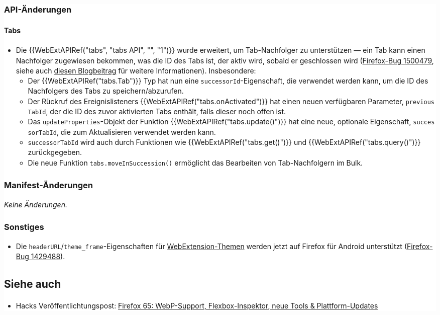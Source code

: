 ### API-Änderungen

#### Tabs

- Die {{WebExtAPIRef("tabs", "tabs API", "", "1")}} wurde erweitert, um Tab-Nachfolger zu unterstützen — ein Tab kann einen Nachfolger zugewiesen bekommen, was die ID des Tabs ist, der aktiv wird, sobald er geschlossen wird ([Firefox-Bug 1500479](https://bugzil.la/1500479), siehe auch [diesen Blogbeitrag](https://qiita.com/piroor/items/ea7e727735631c45a366) für weitere Informationen). Insbesondere:
  - Der {{WebExtAPIRef("tabs.Tab")}} Typ hat nun eine `successorId`-Eigenschaft, die verwendet werden kann, um die ID des Nachfolgers des Tabs zu speichern/abzurufen.
  - Der Rückruf des Ereignislisteners {{WebExtAPIRef("tabs.onActivated")}} hat einen neuen verfügbaren Parameter, `previousTabId`, der die ID des zuvor aktivierten Tabs enthält, falls dieser noch offen ist.
  - Das `updateProperties`-Objekt der Funktion {{WebExtAPIRef("tabs.update()")}} hat eine neue, optionale Eigenschaft, `successorTabId`, die zum Aktualisieren verwendet werden kann.
  - `successorTabId` wird auch durch Funktionen wie {{WebExtAPIRef("tabs.get()")}} und {{WebExtAPIRef("tabs.query()")}} zurückgegeben.
  - Die neue Funktion `tabs.moveInSuccession()` ermöglicht das Bearbeiten von Tab-Nachfolgern im Bulk.

### Manifest-Änderungen

_Keine Änderungen._

### Sonstiges

- Die `headerURL`/`theme_frame`-Eigenschaften für [WebExtension-Themen](/de/docs/Mozilla/Add-ons/WebExtensions/manifest.json/theme) werden jetzt auf Firefox für Android unterstützt ([Firefox-Bug 1429488](https://bugzil.la/1429488)).

## Siehe auch

- Hacks Veröffentlichtungspost: [Firefox 65: WebP-Support, Flexbox-Inspektor, neue Tools & Plattform-Updates](https://hacks.mozilla.org/2019/01/firefox-65-webp-flexbox-inspector-new-tooling/)
